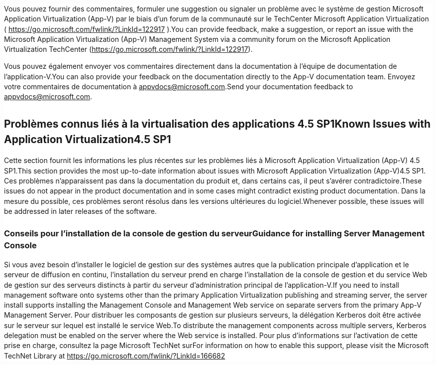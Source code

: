 
<span data-ttu-id="07e40-130">Vous pouvez fournir des commentaires, formuler une suggestion ou signaler un problème avec le système de gestion Microsoft Application Virtualization (App-V) par le biais d’un forum de la communauté sur le TechCenter Microsoft Application Virtualization ( <https://go.microsoft.com/fwlink/?LinkId=122917> ).</span><span class="sxs-lookup"><span data-stu-id="07e40-130">You can provide feedback, make a suggestion, or report an issue with the Microsoft Application Virtualization (App-V) Management System via a community forum on the Microsoft Application Virtualization TechCenter (<https://go.microsoft.com/fwlink/?LinkId=122917>).</span></span>

<span data-ttu-id="07e40-131">Vous pouvez également envoyer vos commentaires directement dans la documentation à l’équipe de documentation de l’application-V.</span><span class="sxs-lookup"><span data-stu-id="07e40-131">You can also provide your feedback on the documentation directly to the App-V documentation team.</span></span> <span data-ttu-id="07e40-132">Envoyez votre commentaires de documentation à appvdocs@microsoft.com.</span><span class="sxs-lookup"><span data-stu-id="07e40-132">Send your documentation feedback to appvdocs@microsoft.com.</span></span>

## <span data-ttu-id="07e40-133">Problèmes connus liés à la virtualisation des applications 4.5 SP1</span><span class="sxs-lookup"><span data-stu-id="07e40-133">Known Issues with Application Virtualization4.5 SP1</span></span>


<span data-ttu-id="07e40-134">Cette section fournit les informations les plus récentes sur les problèmes liés à Microsoft Application Virtualization (App-V) 4.5 SP1.</span><span class="sxs-lookup"><span data-stu-id="07e40-134">This section provides the most up-to-date information about issues with Microsoft Application Virtualization (App-V)4.5 SP1.</span></span> <span data-ttu-id="07e40-135">Ces problèmes n’apparaissent pas dans la documentation du produit et, dans certains cas, il peut s’avérer contradictoire.</span><span class="sxs-lookup"><span data-stu-id="07e40-135">These issues do not appear in the product documentation and in some cases might contradict existing product documentation.</span></span> <span data-ttu-id="07e40-136">Dans la mesure du possible, ces problèmes seront résolus dans les versions ultérieures du logiciel.</span><span class="sxs-lookup"><span data-stu-id="07e40-136">Whenever possible, these issues will be addressed in later releases of the software.</span></span>

### <span data-ttu-id="07e40-137">Conseils pour l’installation de la console de gestion du serveur</span><span class="sxs-lookup"><span data-stu-id="07e40-137">Guidance for installing Server Management Console</span></span>

<span data-ttu-id="07e40-138">Si vous avez besoin d’installer le logiciel de gestion sur des systèmes autres que la publication principale d’application et le serveur de diffusion en continu, l’installation du serveur prend en charge l’installation de la console de gestion et du service Web de gestion sur des serveurs distincts à partir du serveur d’administration principal de l’application-V.</span><span class="sxs-lookup"><span data-stu-id="07e40-138">If you need to install management software onto systems other than the primary Application Virtualization publishing and streaming server, the server install supports installing the Management Console and Management Web service on separate servers from the primary App-V Management Server.</span></span> <span data-ttu-id="07e40-139">Pour distribuer les composants de gestion sur plusieurs serveurs, la délégation Kerberos doit être activée sur le serveur sur lequel est installé le service Web.</span><span class="sxs-lookup"><span data-stu-id="07e40-139">To distribute the management components across multiple servers, Kerberos delegation must be enabled on the server where the Web service is installed.</span></span> <span data-ttu-id="07e40-140">Pour plus d’informations sur l’activation de cette prise en charge, consultez la page Microsoft TechNet sur</span><span class="sxs-lookup"><span data-stu-id="07e40-140">For information on how to enable this support, please visit the Microsoft TechNet Library at</span></span> <https://go.microsoft.com/fwlink/?LinkId=166682>
